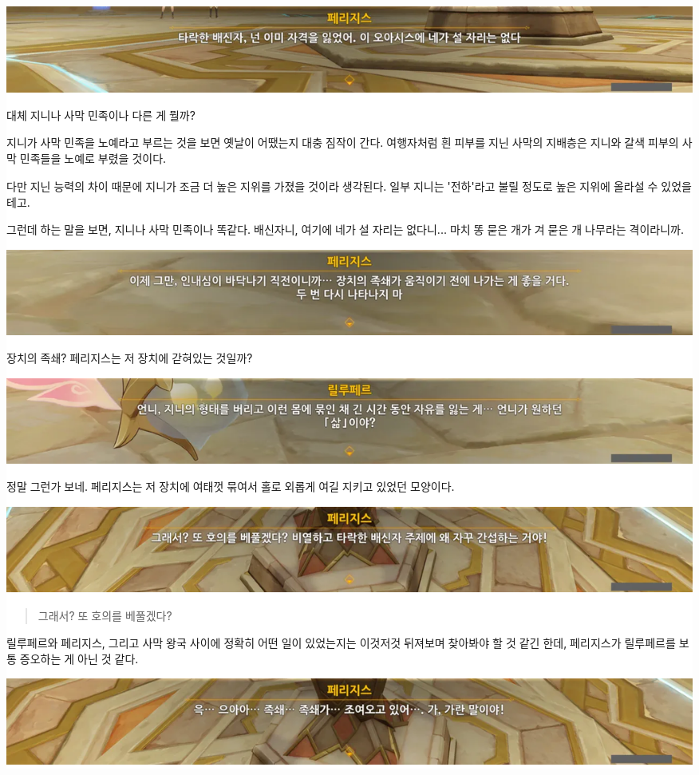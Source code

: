 ![](093.webp)

대체 지니나 사막 민족이나 다른 게 뭘까?

지니가 사막 민족을 노예라고 부르는 것을 보면 옛날이 어땠는지 대충 짐작이 간다. 여행자처럼 흰 피부를 지닌 사막의 지배층은 지니와 갈색 피부의 사막 민족들을 노예로 부렸을 것이다.

다만 지닌 능력의 차이 때문에 지니가 조금 더 높은 지위를 가졌을 것이라 생각된다. 일부 지니는 '전하'라고 불릴 정도로 높은 지위에 올라설 수 있었을 테고.

그런데 하는 말을 보면, 지니나 사막 민족이나 똑같다. 배신자니, 여기에 네가 설 자리는 없다니... 마치 똥 묻은 개가 겨 묻은 개 나무라는 격이라니까.

![](094.webp)

장치의 족쇄? 페리지스는 저 장치에 갇혀있는 것일까?

![](095.webp)

정말 그런가 보네. 페리지스는 저 장치에 여태껏 묶여서 홀로 외롭게 여길 지키고 있었던 모양이다.

![](096.webp)

> 그래서? 또 호의를 베풀겠다?

릴루페르와 페리지스, 그리고 사막 왕국 사이에 정확히 어떤 일이 있었는지는 이것저것 뒤져보며 찾아봐야 할 것 같긴 한데, 페리지스가 릴루페르를 보통 증오하는 게 아닌 것 같다.

![](097.webp)
